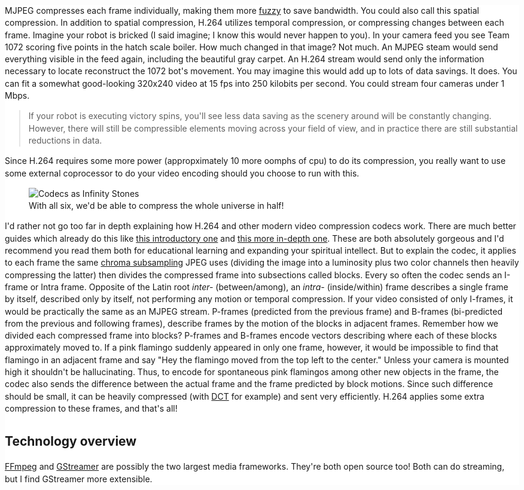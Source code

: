 MJPEG compresses each frame individually, making them more [fuzzy](http://web.mit.edu/course/21/21.guide/techterm.htm) to save bandwidth. You could also call this spatial compression. In addition to spatial compression, H.264 utilizes temporal compression, or compressing changes between each frame. Imagine your robot is bricked (I said imagine; I know this would never happen to you). In your camera feed you see Team 1072 scoring five points in the hatch scale boiler. How much changed in that image? Not much. An MJPEG steam would send everything visible in the feed again, including the beautiful gray carpet. An H.264 stream would send only the information necessary to locate reconstruct the 1072 bot's movement. You may imagine this would add up to lots of data savings. It does. You can fit a somewhat good-looking 320x240 video at 15 fps into 250 kilobits per second. You could stream four cameras under 1 Mbps.

> If your robot is executing victory spins, you'll see less data saving as the scenery around will be constantly changing. However, there will still be compressible elements moving across your field of view, and in practice there are still substantial reductions in data.

Since H.264 requires some more power (appropximately 10 more oomphs of cpu) to do its compression, you really want to use some external coprocessor to do your video encoding should you choose to run with this.

<figure>
    <img src="{{ "/assets/2019-04-09-stones.png" | absolute_url }}" alt="Codecs as Infinity Stones" width="467" height="180" />
    <figcaption>With all six, we'd be able to compress the whole universe in half!</figcaption>
</figure>

I'd rather not go too far in depth explaining how H.264 and other modern video compression codecs work. There are much better guides which already do this like [this introductory one](https://sidbala.com/h-264-is-magic/) and [this more in-depth one](https://github.com/leandromoreira/digital_video_introduction#readme). These are both absolutely gorgeous and I'd recommend you read them both for educational learning and expanding your spiritual intellect. But to explain the codec, it applies to each frame the same [chroma subsampling](http://blog.biamp.com/how-chroma-subsampling-works/) JPEG uses (dividing the image into a luminosity plus two color channels then heavily compressing the latter) then divides the compressed frame into subsections called blocks. Every so often the codec sends an I-frame or Intra frame. Opposite of the Latin root *inter-* (between/among), an *intra-* (inside/within) frame describes a single frame by itself, described only by itself, not performing any motion or temporal compression. If your video consisted of only I-frames, it would be practically the same as an MJPEG stream. P-frames (predicted from the previous frame) and B-frames (bi-predicted from the previous and following frames), describe frames by the motion of the blocks in adjacent frames. Remember how we divided each compressed frame into blocks? P-frames and B-frames encode vectors describing where each of these blocks approximately moved to. If a pink flamingo suddenly appeared in only one frame, however, it would be impossible to find that flamingo in an adjacent frame and say "Hey the flamingo moved from the top left to the center." Unless your camera is mounted high it shouldn't be hallucinating. Thus, to encode for spontaneous pink flamingos among other new objects in the frame, the codec also sends the difference between the actual frame and the frame predicted by block motions. Since such difference should be small, it can be heavily compressed (with [DCT](https://www.youtube.com/watch?v=Q2aEzeMDHMA) for example) and sent very efficiently. H.264 applies some extra compression to these frames, and that's all!


<a id="org5821553"></a>

## Technology overview

[FFmpeg](https://www.ffmpeg.org/about.html) and [GStreamer](https://gstreamer.freedesktop.org/documentation/application-development/introduction/gstreamer.html) are possibly the two largest media frameworks. They're both open source too! Both can do streaming, but I find GStreamer more extensible.
